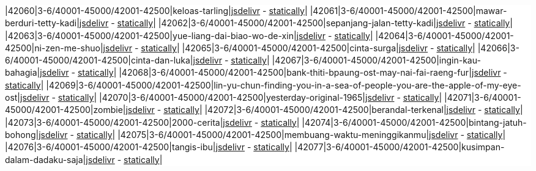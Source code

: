 |42060|3-6/40001-45000/42001-42500|keloas-tarling|[jsdelivr](https://cdn.jsdelivr.net/gh/dbchord/webp-old-c-600x600_3-6/40001-45000/42001-42500/keloas-tarling.webp) - [statically](https://cdn.statically.io/gh/dbchord/webp-old-c-600x600_3-6/img/40001-45000/42001-42500/keloas-tarling.webp)|
|42061|3-6/40001-45000/42001-42500|mawar-berduri-tetty-kadi|[jsdelivr](https://cdn.jsdelivr.net/gh/dbchord/webp-old-c-600x600_3-6/40001-45000/42001-42500/mawar-berduri-tetty-kadi.webp) - [statically](https://cdn.statically.io/gh/dbchord/webp-old-c-600x600_3-6/img/40001-45000/42001-42500/mawar-berduri-tetty-kadi.webp)|
|42062|3-6/40001-45000/42001-42500|sepanjang-jalan-tetty-kadi|[jsdelivr](https://cdn.jsdelivr.net/gh/dbchord/webp-old-c-600x600_3-6/40001-45000/42001-42500/sepanjang-jalan-tetty-kadi.webp) - [statically](https://cdn.statically.io/gh/dbchord/webp-old-c-600x600_3-6/img/40001-45000/42001-42500/sepanjang-jalan-tetty-kadi.webp)|
|42063|3-6/40001-45000/42001-42500|yue-liang-dai-biao-wo-de-xin|[jsdelivr](https://cdn.jsdelivr.net/gh/dbchord/webp-old-c-600x600_3-6/40001-45000/42001-42500/yue-liang-dai-biao-wo-de-xin.webp) - [statically](https://cdn.statically.io/gh/dbchord/webp-old-c-600x600_3-6/img/40001-45000/42001-42500/yue-liang-dai-biao-wo-de-xin.webp)|
|42064|3-6/40001-45000/42001-42500|ni-zen-me-shuo|[jsdelivr](https://cdn.jsdelivr.net/gh/dbchord/webp-old-c-600x600_3-6/40001-45000/42001-42500/ni-zen-me-shuo.webp) - [statically](https://cdn.statically.io/gh/dbchord/webp-old-c-600x600_3-6/img/40001-45000/42001-42500/ni-zen-me-shuo.webp)|
|42065|3-6/40001-45000/42001-42500|cinta-surga|[jsdelivr](https://cdn.jsdelivr.net/gh/dbchord/webp-old-c-600x600_3-6/40001-45000/42001-42500/cinta-surga.webp) - [statically](https://cdn.statically.io/gh/dbchord/webp-old-c-600x600_3-6/img/40001-45000/42001-42500/cinta-surga.webp)|
|42066|3-6/40001-45000/42001-42500|cinta-dan-luka|[jsdelivr](https://cdn.jsdelivr.net/gh/dbchord/webp-old-c-600x600_3-6/40001-45000/42001-42500/cinta-dan-luka.webp) - [statically](https://cdn.statically.io/gh/dbchord/webp-old-c-600x600_3-6/img/40001-45000/42001-42500/cinta-dan-luka.webp)|
|42067|3-6/40001-45000/42001-42500|ingin-kau-bahagia|[jsdelivr](https://cdn.jsdelivr.net/gh/dbchord/webp-old-c-600x600_3-6/40001-45000/42001-42500/ingin-kau-bahagia.webp) - [statically](https://cdn.statically.io/gh/dbchord/webp-old-c-600x600_3-6/img/40001-45000/42001-42500/ingin-kau-bahagia.webp)|
|42068|3-6/40001-45000/42001-42500|bank-thiti-bpaung-ost-may-nai-fai-raeng-fur|[jsdelivr](https://cdn.jsdelivr.net/gh/dbchord/webp-old-c-600x600_3-6/40001-45000/42001-42500/bank-thiti-bpaung-ost-may-nai-fai-raeng-fur.webp) - [statically](https://cdn.statically.io/gh/dbchord/webp-old-c-600x600_3-6/img/40001-45000/42001-42500/bank-thiti-bpaung-ost-may-nai-fai-raeng-fur.webp)|
|42069|3-6/40001-45000/42001-42500|lin-yu-chun-finding-you-in-a-sea-of-people-you-are-the-apple-of-my-eye-ost|[jsdelivr](https://cdn.jsdelivr.net/gh/dbchord/webp-old-c-600x600_3-6/40001-45000/42001-42500/lin-yu-chun-finding-you-in-a-sea-of-people-you-are-the-apple-of-my-eye-ost.webp) - [statically](https://cdn.statically.io/gh/dbchord/webp-old-c-600x600_3-6/img/40001-45000/42001-42500/lin-yu-chun-finding-you-in-a-sea-of-people-you-are-the-apple-of-my-eye-ost.webp)|
|42070|3-6/40001-45000/42001-42500|yesterday-original-1965|[jsdelivr](https://cdn.jsdelivr.net/gh/dbchord/webp-old-c-600x600_3-6/40001-45000/42001-42500/yesterday-original-1965.webp) - [statically](https://cdn.statically.io/gh/dbchord/webp-old-c-600x600_3-6/img/40001-45000/42001-42500/yesterday-original-1965.webp)|
|42071|3-6/40001-45000/42001-42500|zombie|[jsdelivr](https://cdn.jsdelivr.net/gh/dbchord/webp-old-c-600x600_3-6/40001-45000/42001-42500/zombie.webp) - [statically](https://cdn.statically.io/gh/dbchord/webp-old-c-600x600_3-6/img/40001-45000/42001-42500/zombie.webp)|
|42072|3-6/40001-45000/42001-42500|berandal-terkenal|[jsdelivr](https://cdn.jsdelivr.net/gh/dbchord/webp-old-c-600x600_3-6/40001-45000/42001-42500/berandal-terkenal.webp) - [statically](https://cdn.statically.io/gh/dbchord/webp-old-c-600x600_3-6/img/40001-45000/42001-42500/berandal-terkenal.webp)|
|42073|3-6/40001-45000/42001-42500|2000-cerita|[jsdelivr](https://cdn.jsdelivr.net/gh/dbchord/webp-old-c-600x600_3-6/40001-45000/42001-42500/2000-cerita.webp) - [statically](https://cdn.statically.io/gh/dbchord/webp-old-c-600x600_3-6/img/40001-45000/42001-42500/2000-cerita.webp)|
|42074|3-6/40001-45000/42001-42500|bintang-jatuh-bohong|[jsdelivr](https://cdn.jsdelivr.net/gh/dbchord/webp-old-c-600x600_3-6/40001-45000/42001-42500/bintang-jatuh-bohong.webp) - [statically](https://cdn.statically.io/gh/dbchord/webp-old-c-600x600_3-6/img/40001-45000/42001-42500/bintang-jatuh-bohong.webp)|
|42075|3-6/40001-45000/42001-42500|membuang-waktu-meninggikanmu|[jsdelivr](https://cdn.jsdelivr.net/gh/dbchord/webp-old-c-600x600_3-6/40001-45000/42001-42500/membuang-waktu-meninggikanmu.webp) - [statically](https://cdn.statically.io/gh/dbchord/webp-old-c-600x600_3-6/img/40001-45000/42001-42500/membuang-waktu-meninggikanmu.webp)|
|42076|3-6/40001-45000/42001-42500|tangis-ibu|[jsdelivr](https://cdn.jsdelivr.net/gh/dbchord/webp-old-c-600x600_3-6/40001-45000/42001-42500/tangis-ibu.webp) - [statically](https://cdn.statically.io/gh/dbchord/webp-old-c-600x600_3-6/img/40001-45000/42001-42500/tangis-ibu.webp)|
|42077|3-6/40001-45000/42001-42500|kusimpan-dalam-dadaku-saja|[jsdelivr](https://cdn.jsdelivr.net/gh/dbchord/webp-old-c-600x600_3-6/40001-45000/42001-42500/kusimpan-dalam-dadaku-saja.webp) - [statically](https://cdn.statically.io/gh/dbchord/webp-old-c-600x600_3-6/img/40001-45000/42001-42500/kusimpan-dalam-dadaku-saja.webp)|